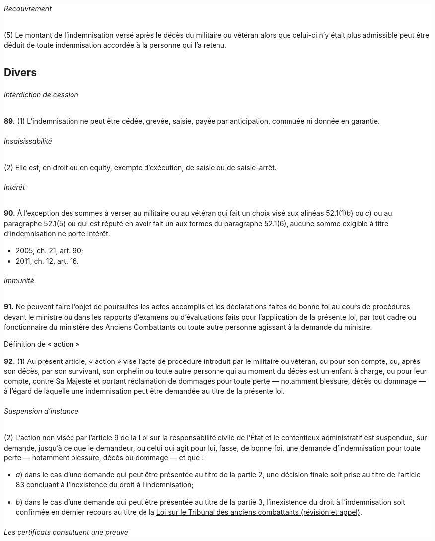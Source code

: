 ###### Recouvrement

(5) Le montant de l’indemnisation versé après le décès du militaire ou vétéran alors que celui-ci n’y était plus admissible peut être déduit de toute indemnisation accordée à la personne qui l’a retenu.

## Divers

###### Interdiction de cession

**89.** (1) L’indemnisation ne peut être cédée, grevée, saisie, payée par anticipation, commuée ni donnée en garantie.

###### Insaisissabilité

(2) Elle est, en droit ou en equity, exempte d’exécution, de saisie ou de saisie-arrêt.

###### Intérêt

**90.** À l’exception des sommes à verser au militaire ou au vétéran qui fait un choix visé aux alinéas 52.1(1)_b_) ou _c_) ou au paragraphe 52.1(5) ou qui est réputé en avoir fait un aux termes du paragraphe 52.1(6), aucune somme exigible à titre d’indemnisation ne porte intérêt.

  * 2005, ch. 21, art. 90;
  * 2011, ch. 12, art. 16.

###### Immunité

**91.** Ne peuvent faire l’objet de poursuites les actes accomplis et les déclarations faites de bonne foi au cours de procédures devant le ministre ou dans les rapports d’examens ou d’évaluations faits pour l’application de la présente loi, par tout cadre ou fonctionnaire du ministère des Anciens Combattants ou toute autre personne agissant à la demande du ministre.

Définition de « action »

**92.** (1) Au présent article, « action » vise l’acte de procédure introduit par le militaire ou vétéran, ou pour son compte, ou, après son décès, par son survivant, son orphelin ou toute autre personne qui au moment du décès est un enfant à charge, ou pour leur compte, contre Sa Majesté et portant réclamation de dommages pour toute perte — notamment blessure, décès ou dommage — à l’égard de laquelle une indemnisation peut être demandée au titre de la présente loi.

###### Suspension d’instance

(2) L’action non visée par l’article 9 de la [Loi sur la responsabilité civile de l’État et le contentieux administratif](/canada/fra/lois/C/C-50.md) est suspendue, sur demande, jusqu’à ce que le demandeur, ou celui qui agit pour lui, fasse, de bonne foi, une demande d’indemnisation pour toute perte — notamment blessure, décès ou dommage — et que :

  * _a_) dans le cas d’une demande qui peut être présentée au titre de la partie 2, une décision finale soit prise au titre de l’article 83 concluant à l’inexistence du droit à l’indemnisation;

  * _b_) dans le cas d’une demande qui peut être présentée au titre de la partie 3, l’inexistence du droit à l’indemnisation soit confirmée en dernier recours au titre de la [Loi sur le Tribunal des anciens combattants (révision et appel)](/canada/fra/lois/V/V-1.6.md).

###### Les certificats constituent une preuve
